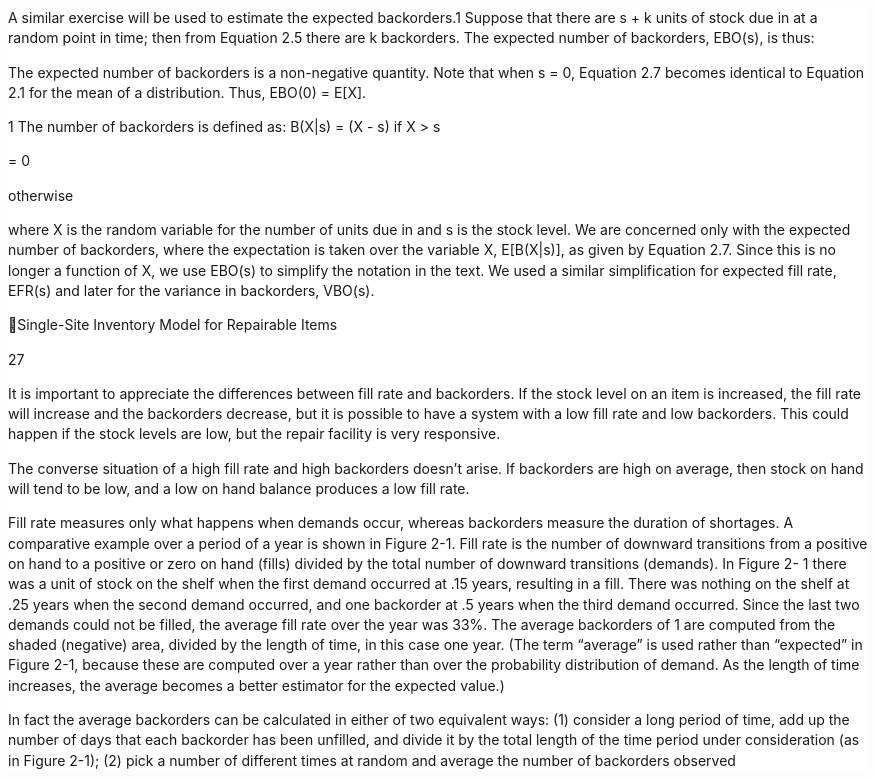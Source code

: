 A  similar  exercise  will  be  used  to  estimate  the  expected  backorders.1
Suppose that there are s + k units of stock due in at a random point in time;
then  from  Equation  2.5  there  are  k  backorders.  The  expected  number  of
backorders, EBO(s), is thus:

The expected number of backorders is a non-negative quantity. Note that
when s = 0, Equation 2.7 becomes identical to Equation 2.1 for the mean of a
distribution. Thus, EBO(0) = E[X].

1 The number of backorders is defined as: B(X|s) = (X - s) if X > s

=  0

otherwise

where X is  the random variable for the number of units due  in and s is  the stock level.  We
are  concerned  only  with  the  expected  number  of  backorders,  where  the  expectation  is
taken  over  the  variable  X,  E[B(X|s)],  as  given  by  Equation  2.7.  Since  this  is  no  longer  a
function  of X,  we  use  EBO(s)  to  simplify  the  notation  in  the  text.  We  used  a  similar
simplification  for  expected  fill  rate,  EFR(s)  and  later  for  the  variance  in  backorders,
VBO(s).

Single-Site Inventory Model for Repairable Items

27

It  is  important  to  appreciate  the  differences  between  fill  rate  and
backorders.  If  the  stock  level  on  an  item  is  increased,  the  fill  rate  will
increase and the backorders decrease, but it is possible to have a system with
a low fill rate and low backorders.  This could  happen  if the stock  levels are
low, but the repair facility is very responsive.

The  converse  situation  of  a  high  fill  rate  and  high  backorders  doesn’t
arise.  If backorders are high  on  average,  then  stock on hand will  tend to be
low, and a low on hand balance produces a low fill rate.

Fill  rate  measures  only  what  happens  when  demands  occur,  whereas
backorders measure the duration of shortages. A comparative example over a
period of a year is shown in Figure 2-1. Fill rate is the number of downward
transitions  from  a  positive  on  hand  to  a  positive  or  zero  on  hand  (fills)
divided by the total number of downward transitions (demands). In Figure 2-
1 there was a unit of stock on the shelf when the first demand occurred at .15
years, resulting in a fill. There was nothing on the shelf at .25 years when the
second  demand  occurred,  and  one  backorder  at  .5  years  when  the  third
demand  occurred.  Since  the  last  two  demands could  not  be  filled,  the
average  fill  rate  over  the  year  was  33%.  The  average  backorders  of  1  are
computed from the shaded (negative) area, divided by the length of time, in
this  case  one  year.  (The  term  “average”  is  used  rather  than  “expected”  in
Figure  2-1,  because  these  are  computed  over  a  year  rather  than  over  the
probability  distribution  of  demand.  As  the  length  of  time  increases,  the
average becomes a better estimator for the expected  value.)

In  fact  the  average  backorders  can  be  calculated  in  either  of  two
equivalent  ways:  (1)  consider a long period  of time,  add  up  the  number of
days that each backorder has been  unfilled,  and divide it by  the total  length
of the time period under consideration  (as  in  Figure 2-1); (2) pick a number
of different times at random and average the number of backorders observed
